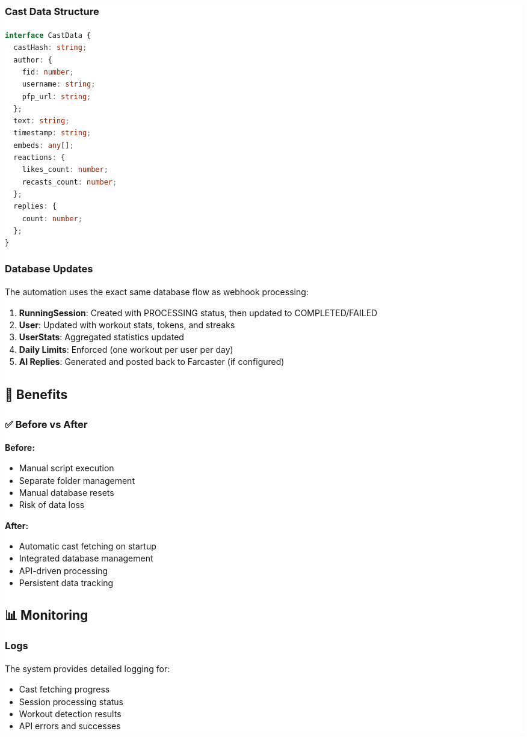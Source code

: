 ### Cast Data Structure
```typescript
interface CastData {
  castHash: string;
  author: {
    fid: number;
    username: string;
    pfp_url: string;
  };
  text: string;
  timestamp: string;
  embeds: any[];
  reactions: {
    likes_count: number;
    recasts_count: number;
  };
  replies: {
    count: number;
  };
}
```

### Database Updates
The automation uses the exact same database flow as webhook processing:
1. **RunningSession**: Created with PROCESSING status, then updated to COMPLETED/FAILED
2. **User**: Updated with workout stats, tokens, and streaks
3. **UserStats**: Aggregated statistics updated
4. **Daily Limits**: Enforced (one workout per user per day)
5. **AI Replies**: Generated and posted back to Farcaster (if configured)

## 🎯 Benefits

### ✅ Before vs After

**Before:**
- Manual script execution
- Separate folder management
- Manual database resets
- Risk of data loss

**After:**
- Automatic cast fetching on startup
- Integrated database management
- API-driven processing
- Persistent data tracking

## 📊 Monitoring

### Logs
The system provides detailed logging for:
- Cast fetching progress
- Session processing status
- Workout detection results
- API errors and successes
